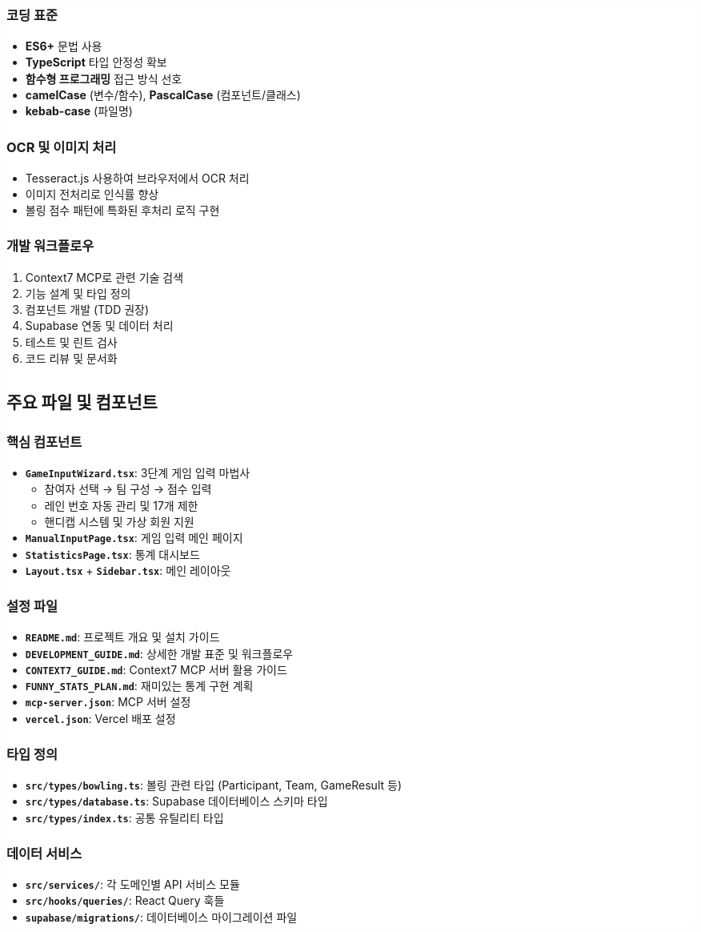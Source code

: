 ### 코딩 표준
- **ES6+** 문법 사용
- **TypeScript** 타입 안정성 확보
- **함수형 프로그래밍** 접근 방식 선호
- **camelCase** (변수/함수), **PascalCase** (컴포넌트/클래스)
- **kebab-case** (파일명)

### OCR 및 이미지 처리
- Tesseract.js 사용하여 브라우저에서 OCR 처리
- 이미지 전처리로 인식률 향상
- 볼링 점수 패턴에 특화된 후처리 로직 구현

### 개발 워크플로우
1. Context7 MCP로 관련 기술 검색
2. 기능 설계 및 타입 정의
3. 컴포넌트 개발 (TDD 권장)
4. Supabase 연동 및 데이터 처리
5. 테스트 및 린트 검사
6. 코드 리뷰 및 문서화

## 주요 파일 및 컴포넌트

### 핵심 컴포넌트
- **`GameInputWizard.tsx`**: 3단계 게임 입력 마법사
  - 참여자 선택 → 팀 구성 → 점수 입력
  - 레인 번호 자동 관리 및 17개 제한
  - 핸디캡 시스템 및 가상 회원 지원
- **`ManualInputPage.tsx`**: 게임 입력 메인 페이지
- **`StatisticsPage.tsx`**: 통계 대시보드
- **`Layout.tsx`** + **`Sidebar.tsx`**: 메인 레이아웃

### 설정 파일
- **`README.md`**: 프로젝트 개요 및 설치 가이드
- **`DEVELOPMENT_GUIDE.md`**: 상세한 개발 표준 및 워크플로우
- **`CONTEXT7_GUIDE.md`**: Context7 MCP 서버 활용 가이드
- **`FUNNY_STATS_PLAN.md`**: 재미있는 통계 구현 계획
- **`mcp-server.json`**: MCP 서버 설정
- **`vercel.json`**: Vercel 배포 설정

### 타입 정의
- **`src/types/bowling.ts`**: 볼링 관련 타입 (Participant, Team, GameResult 등)
- **`src/types/database.ts`**: Supabase 데이터베이스 스키마 타입
- **`src/types/index.ts`**: 공통 유틸리티 타입

### 데이터 서비스
- **`src/services/`**: 각 도메인별 API 서비스 모듈
- **`src/hooks/queries/`**: React Query 훅들
- **`supabase/migrations/`**: 데이터베이스 마이그레이션 파일
